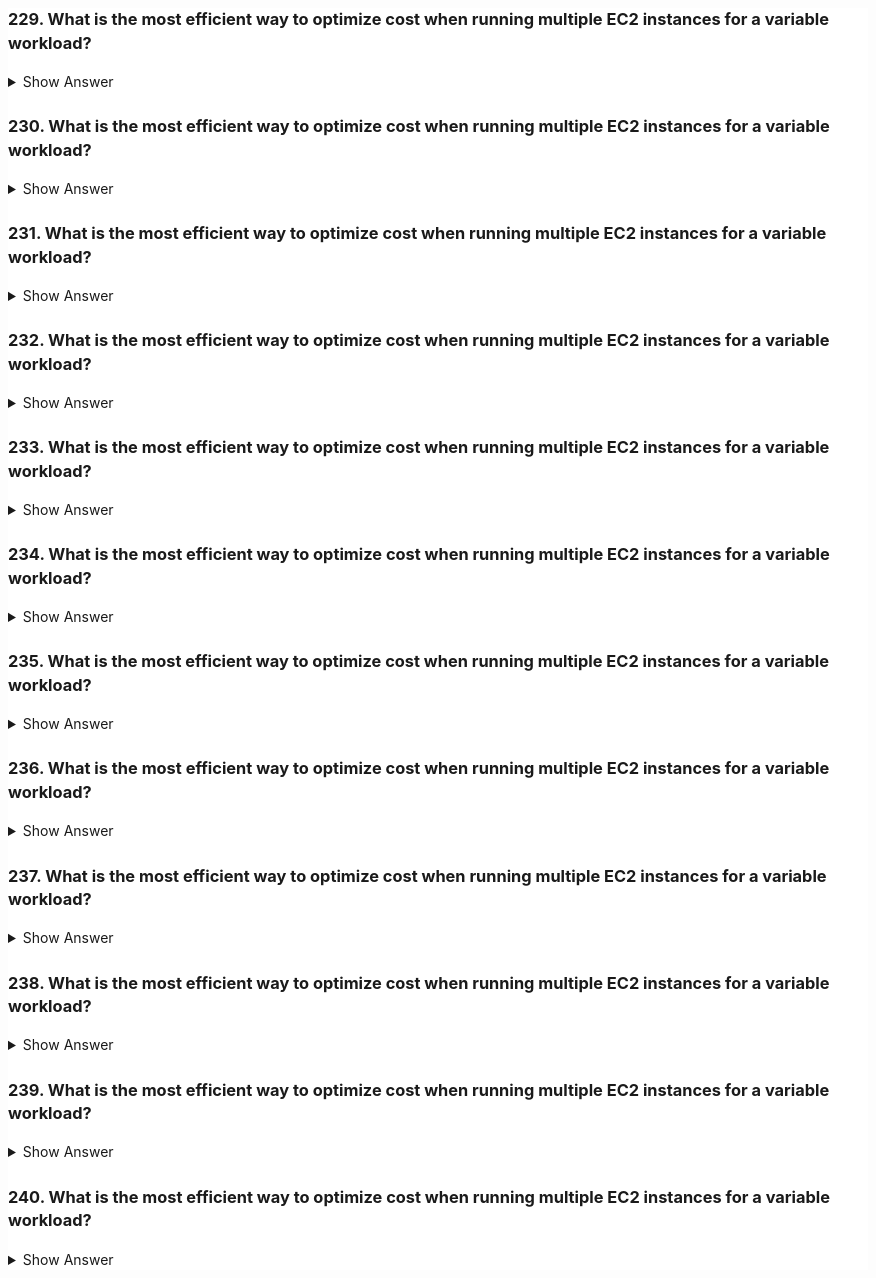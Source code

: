 ### 229. What is the most efficient way to optimize cost when running multiple EC2 instances for a variable workload?
<details><summary>Show Answer</summary></details>

### 230. What is the most efficient way to optimize cost when running multiple EC2 instances for a variable workload?
<details><summary>Show Answer</summary></details>

### 231. What is the most efficient way to optimize cost when running multiple EC2 instances for a variable workload?
<details><summary>Show Answer</summary></details>

### 232. What is the most efficient way to optimize cost when running multiple EC2 instances for a variable workload?
<details><summary>Show Answer</summary></details>

### 233. What is the most efficient way to optimize cost when running multiple EC2 instances for a variable workload?
<details><summary>Show Answer</summary></details>

### 234. What is the most efficient way to optimize cost when running multiple EC2 instances for a variable workload?
<details><summary>Show Answer</summary></details>

### 235. What is the most efficient way to optimize cost when running multiple EC2 instances for a variable workload?
<details><summary>Show Answer</summary></details>

### 236. What is the most efficient way to optimize cost when running multiple EC2 instances for a variable workload?
<details><summary>Show Answer</summary></details>

### 237. What is the most efficient way to optimize cost when running multiple EC2 instances for a variable workload?
<details><summary>Show Answer</summary></details>

### 238. What is the most efficient way to optimize cost when running multiple EC2 instances for a variable workload?
<details><summary>Show Answer</summary></details>

### 239. What is the most efficient way to optimize cost when running multiple EC2 instances for a variable workload?
<details><summary>Show Answer</summary></details>

### 240. What is the most efficient way to optimize cost when running multiple EC2 instances for a variable workload?
<details><summary>Show Answer</summary></details>
